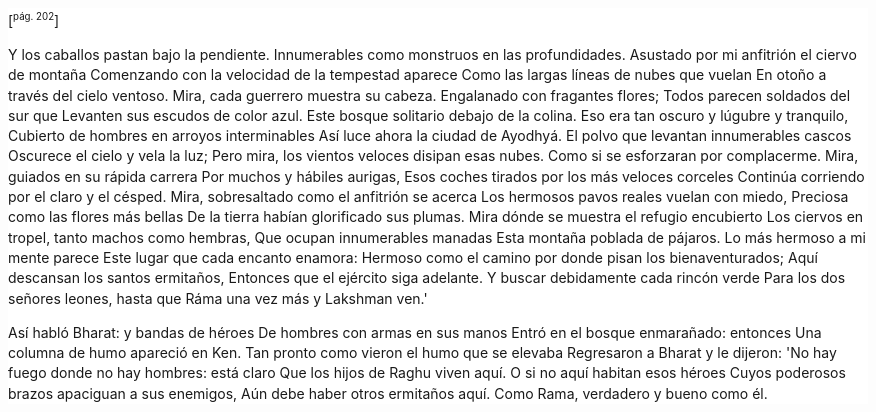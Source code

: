 <span id="p202">[<sup><small>pág. 202</small></sup>]</span>

Y los caballos pastan bajo la pendiente.
Innumerables como monstruos en las profundidades.
Asustado por mi anfitrión el ciervo de montaña
Comenzando con la velocidad de la tempestad aparece
Como las largas líneas de nubes que vuelan
En otoño a través del cielo ventoso.
Mira, cada guerrero muestra su cabeza.
Engalanado con fragantes flores;
Todos parecen soldados del sur que
Levanten sus escudos de color azul.
Este bosque solitario debajo de la colina.
Eso era tan oscuro y lúgubre y tranquilo,
Cubierto de hombres en arroyos interminables
Así luce ahora la ciudad de Ayodhyá.
El polvo que levantan innumerables cascos
Oscurece el cielo y vela la luz;
Pero mira, los vientos veloces disipan esas nubes.
Como si se esforzaran por complacerme.
Mira, guiados en su rápida carrera
Por muchos y hábiles aurigas,
Esos coches tirados por los más veloces corceles
Continúa corriendo por el claro y el césped.
Mira, sobresaltado como el anfitrión se acerca
Los hermosos pavos reales vuelan con miedo,
Preciosa como las flores más bellas
De la tierra habían glorificado sus plumas.
Mira dónde se muestra el refugio encubierto
Los ciervos en tropel, tanto machos como hembras,
Que ocupan innumerables manadas
Esta montaña poblada de pájaros.
Lo más hermoso a mi mente parece
Este lugar que cada encanto enamora:
Hermoso como el camino por donde pisan los bienaventurados;
Aquí descansan los santos ermitaños,
Entonces que el ejército siga adelante.
Y buscar debidamente cada rincón verde
Para los dos señores leones, hasta que
Ráma una vez más y Lakshman ven.'

Así habló Bharat: y bandas de héroes
De hombres con armas en sus manos
Entró en el bosque enmarañado: entonces
Una columna de humo apareció en Ken.
Tan pronto como vieron el humo que se elevaba
Regresaron a Bharat y le dijeron:
'No hay fuego donde no hay hombres: está claro
Que los hijos de Raghu viven aquí.
O si no aquí habitan esos héroes
Cuyos poderosos brazos apaciguan a sus enemigos,
Aún debe haber otros ermitaños aquí.
Como Rama, verdadero y bueno como él.


[^365]: 198:1 Yama, Varuna y Kuvera.
[^366]: 198:2 Una tierra feliz en el remoto norte, donde sus habitantes disfrutan de una perfección natural acompañada de una felicidad plena, obtenida sin esfuerzo. No hay vicisitudes, ni decrepitud, ni muerte, ni miedo: no hay distinción entre virtud y vicio, ni ninguna de las desigualdades denotadas por las palabras mejor, peor e intermedio, ni ningún cambio resultante de la sucesión de las cuatro Yugas. Sea MUIR'S. _Textos Sánscritos_, Vol. I, pág. 402.
[^367]: 198:1b La Luna.
[^368]: 200:1 El poeta no nos dice qué contenían estos lagos.
[^369]: 202:1 Estas diez líneas son una sustitución, y no una traducción del texto que Carey y Marshman traducen así: 'Esta montaña adornada con mango, (1) jumboo, (2) usuna, (3) lodhra, (4) piala, (5) punusa, (6) dhava, (7) p. 203 unkotha, (8) bhuvya,(9) tinisha, (10) vilwa, (11) tindooka, (12) bambú,(13) kashmaree,(14) urista,(l5) vuruna,(16) madhooka,(17) tilaka, (18) vuduree,(l9) amluka,(20) nipa,(21) vetra,(22) dhunwuna,(23) veejaka,(24) y otros árboles que dan flores y frutos, y la más deliciosa sombra, ¡qué encantador parece!'
[^370]: 203:1 _Vidyadharis_, Espíritus del aire, sílfides.
[^371]: 203:1b Un lago adjunto a Amaravati, la residencia de Indra, o Alaká, la de Kuvera.
[^372]: 203:2b El Ganges del cielo.
[^373]: 204:1 Nalini, como aquí, puede ser el nombre de cualquier lago cubierto de lotos.
[^374]: 204:1b Los comentaristas indios consideran que este canto es una interpolación. No puede ser obra de Valmiki.
[^375]: 205:1 Un pájaro hermoso con un canto fuerte y dulce y grandes poderes imitativos.
[^376]: 207:1 Bauhinea variegata, una especie de ébano.
[^377]: 209:1 El arco iris se llama el arco de Indra.
[^378]: 209:2 Bhogavatí, la morada de los Nagas o raza de la Serpiente.